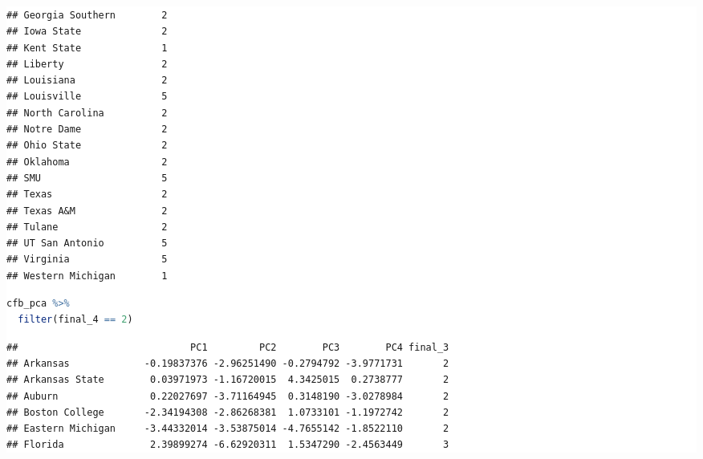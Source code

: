     ## Georgia Southern        2
    ## Iowa State              2
    ## Kent State              1
    ## Liberty                 2
    ## Louisiana               2
    ## Louisville              5
    ## North Carolina          2
    ## Notre Dame              2
    ## Ohio State              2
    ## Oklahoma                2
    ## SMU                     5
    ## Texas                   2
    ## Texas A&M               2
    ## Tulane                  2
    ## UT San Antonio          5
    ## Virginia                5
    ## Western Michigan        1

``` r
cfb_pca %>% 
  filter(final_4 == 2)
```

    ##                              PC1         PC2        PC3        PC4 final_3
    ## Arkansas             -0.19837376 -2.96251490 -0.2794792 -3.9771731       2
    ## Arkansas State        0.03971973 -1.16720015  4.3425015  0.2738777       2
    ## Auburn                0.22027697 -3.71164945  0.3148190 -3.0278984       2
    ## Boston College       -2.34194308 -2.86268381  1.0733101 -1.1972742       2
    ## Eastern Michigan     -3.44332014 -3.53875014 -4.7655142 -1.8522110       2
    ## Florida               2.39899274 -6.62920311  1.5347290 -2.4563449       3